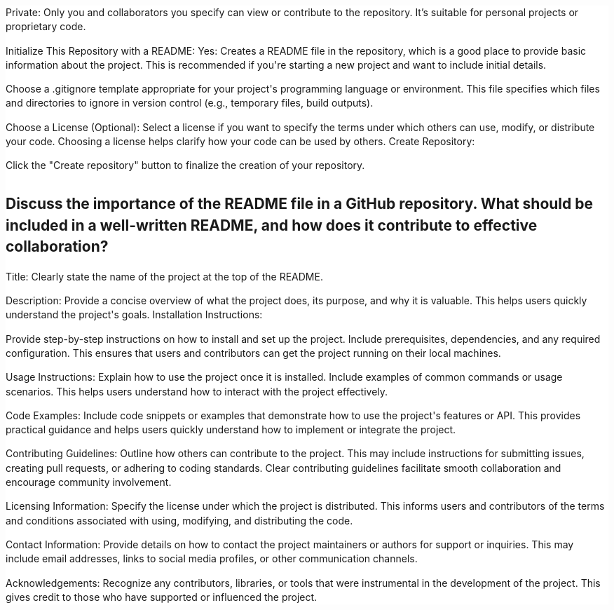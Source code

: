 Private: Only you and collaborators you specify can view or contribute to the repository. It’s suitable for personal projects or proprietary code.

Initialize This Repository with a README:
Yes: Creates a README file in the repository, which is a good place to provide basic information about the project. This is recommended if you're starting a new project and want to include initial details.

Choose a .gitignore template appropriate for your project's programming language or environment. This file specifies which files and directories to ignore in version control (e.g., temporary files, build outputs).

Choose a License (Optional):
Select a license if you want to specify the terms under which others can use, modify, or distribute your code. Choosing a license helps clarify how your code can be used by others.
Create Repository:


Click the "Create repository" button to finalize the creation of your repository.


## Discuss the importance of the README file in a GitHub repository. What should be included in a well-written README, and how does it contribute to effective collaboration?
Title: Clearly state the name of the project at the top of the README.

Description: Provide a concise overview of what the project does, its purpose, and why it is valuable. This helps users quickly understand the project's goals.
Installation Instructions:

Provide step-by-step instructions on how to install and set up the project. Include prerequisites, dependencies, and any required configuration. This ensures that users and contributors can get the project running on their local machines.

Usage Instructions:
Explain how to use the project once it is installed. Include examples of common commands or usage scenarios. This helps users understand how to interact with the project effectively.

Code Examples:
Include code snippets or examples that demonstrate how to use the project's features or API. This provides practical guidance and helps users quickly understand how to implement or integrate the project.

Contributing Guidelines:
Outline how others can contribute to the project. This may include instructions for submitting issues, creating pull requests, or adhering to coding standards. Clear contributing guidelines facilitate smooth collaboration and encourage community involvement.

Licensing Information:
Specify the license under which the project is distributed. This informs users and contributors of the terms and conditions associated with using, modifying, and distributing the code.

Contact Information:
Provide details on how to contact the project maintainers or authors for support or inquiries. This may include email addresses, links to social media profiles, or other communication channels.

Acknowledgements:
Recognize any contributors, libraries, or tools that were instrumental in the development of the project. This gives credit to those who have supported or influenced the project.
